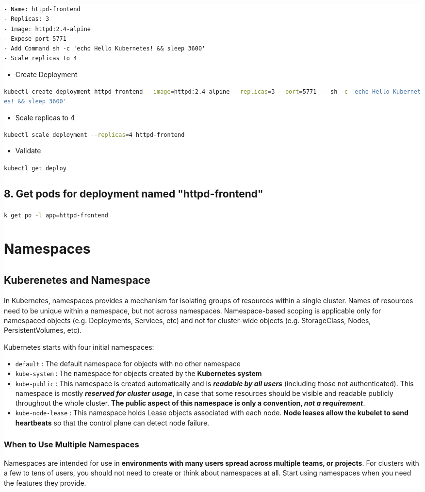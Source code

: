     - Name: httpd-frontend
    - Replicas: 3
    - Image: httpd:2.4-alpine
    - Expose port 5771
    - Add Command sh -c 'echo Hello Kubernetes! && sleep 3600'
    - Scale replicas to 4

- Create Deployment
```bash
kubectl create deployment httpd-frontend --image=httpd:2.4-alpine --replicas=3 --port=5771 -- sh -c 'echo Hello Kubernetes! && sleep 3600'
```

- Scale replicas to 4
```bash
kubectl scale deployment --replicas=4 httpd-frontend
```

- Validate
```bash
kubectl get deploy
```

## **8. Get pods for deployment named "httpd-frontend"**
```bash
k get po -l app=httpd-frontend
```

# **Namespaces**

## **Kuberenetes and Namespace**
In Kubernetes, namespaces provides a mechanism for isolating groups of resources within a single cluster. Names of resources need to be unique within a namespace, but not across namespaces. Namespace-based scoping is applicable only for namespaced objects (e.g. Deployments, Services, etc) and not for cluster-wide objects (e.g. StorageClass, Nodes, PersistentVolumes, etc).

Kubernetes starts with four initial namespaces:

- `default` : The default namespace for objects with no other namespace
- `kube-system` : The namespace for objects created by the **Kubernetes system**
- `kube-public` : This namespace is created automatically and is ***readable by all users*** (including those not authenticated). This namespace is mostly ***reserved for cluster usage***, in case that some resources should be visible and readable publicly throughout the whole cluster. **The public aspect of this namespace is only a convention, *not a requirement***.
- `kube-node-lease` : This namespace holds Lease objects associated with each node. **Node leases allow the kubelet to send heartbeats** so that the control plane can detect node failure.

### **When to Use Multiple Namespaces**

Namespaces are intended for use in **environments with many users spread across multiple teams, or projects**. For clusters with a few to tens of users, you should not need to create or think about namespaces at all. Start using namespaces when you need the features they provide.
